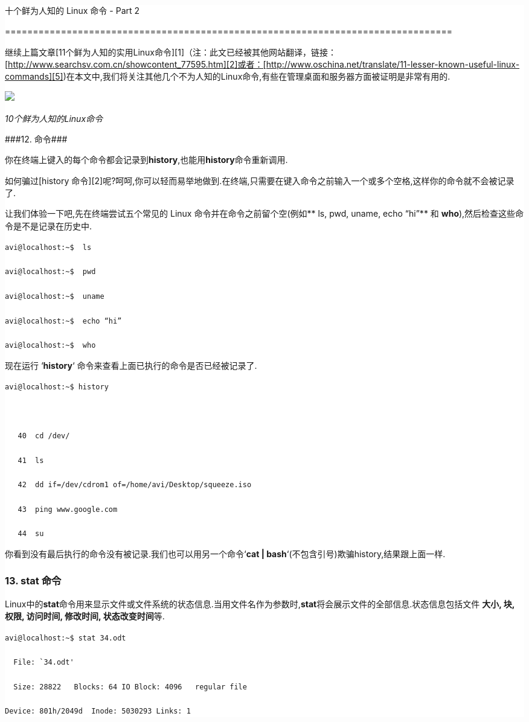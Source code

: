 十个鲜为人知的 Linux 命令 - Part 2

================================================================================

继续上篇文章[11个鲜为人知的实用Linux命令][1]（注：此文已经被其他网站翻译，链接：[http://www.searchsv.com.cn/showcontent_77595.htm][2]或者：[http://www.oschina.net/translate/11-lesser-known-useful-linux-commands][5])在本文中,我们将关注其他几个不为人知的Linux命令,有些在管理桌面和服务器方面被证明是非常有用的.

![](http://www.tecmint.com/wp-content/uploads/2013/10/10-Lesser-Known-Commands.png)

*10个鲜为人知的Linux命令*

###12. <space> 命令###

你在终端上键入的每个命令都会记录到**history**,也能用**history**命令重新调用.

如何骗过[history 命令][2]呢?呵呵,你可以轻而易举地做到.在终端,只需要在键入命令之前输入一个或多个空格,这样你的命令就不会被记录了.

让我们体验一下吧,先在终端尝试五个常见的 Linux 命令并在命令之前留个空(例如** ls, pwd, uname, echo  “hi”** 和 **who**),然后检查这些命令是不是记录在历史中.



    avi@localhost:~$  ls

    avi@localhost:~$  pwd

    avi@localhost:~$  uname

    avi@localhost:~$  echo “hi”

    avi@localhost:~$  who

现在运行 ‘**history**‘ 命令来查看上面已执行的命令是否已经被记录了.

    avi@localhost:~$ history

    

       40  cd /dev/ 

       41  ls 

       42  dd if=/dev/cdrom1 of=/home/avi/Desktop/squeeze.iso 

       43  ping www.google.com 

       44  su

你看到没有最后执行的命令没有被记录.我们也可以用另一个命令‘**cat | bash**‘(不包含引号)欺骗history,结果跟上面一样.

### 13. stat 命令 ###

Linux中的**stat**命令用来显示文件或文件系统的状态信息.当用文件名作为参数时,**stat**将会展示文件的全部信息.状态信息包括文件 **大小, 块, 权限, 访问时间, 修改时间, 状态改变时间**等.

    avi@localhost:~$ stat 34.odt 

      File: `34.odt'

      Size: 28822 	Blocks: 64 IO Block: 4096   regular file 

    Device: 801h/2049d	Inode: 5030293 Links: 1 

